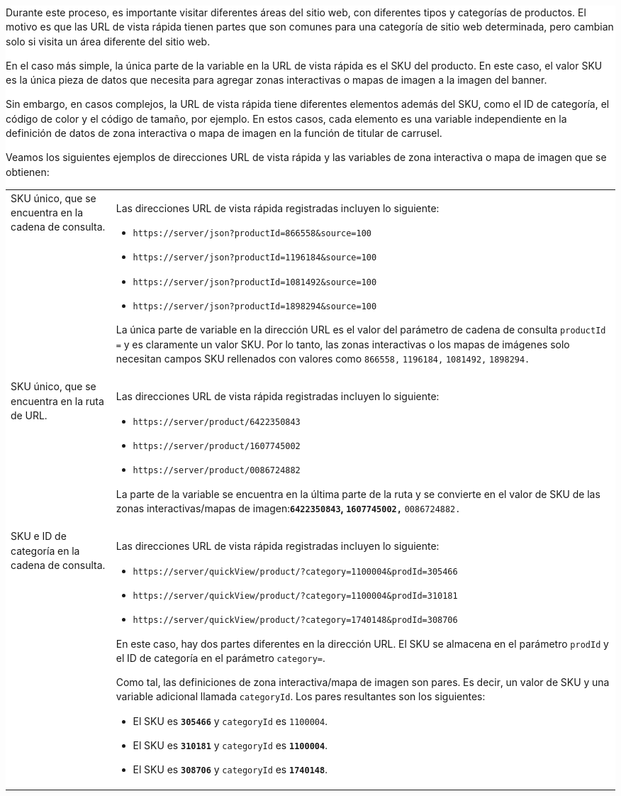 Durante este proceso, es importante visitar diferentes áreas del sitio web, con diferentes tipos y categorías de productos. El motivo es que las URL de vista rápida tienen partes que son comunes para una categoría de sitio web determinada, pero cambian solo si visita un área diferente del sitio web.

En el caso más simple, la única parte de la variable en la URL de vista rápida es el SKU del producto. En este caso, el valor SKU es la única pieza de datos que necesita para agregar zonas interactivas o mapas de imagen a la imagen del banner.

Sin embargo, en casos complejos, la URL de vista rápida tiene diferentes elementos además del SKU, como el ID de categoría, el código de color y el código de tamaño, por ejemplo. En estos casos, cada elemento es una variable independiente en la definición de datos de zona interactiva o mapa de imagen en la función de titular de carrusel.

Veamos los siguientes ejemplos de direcciones URL de vista rápida y las variables de zona interactiva o mapa de imagen que se obtienen:

<table>
 <tbody>
  <tr>
   <td>SKU único, que se encuentra en la cadena de consulta.</td>
   <td><p>Las direcciones URL de vista rápida registradas incluyen lo siguiente:</p>
    <ul>
     <li><p><code>https://server/json?productId=866558&amp;source=100</code></p> </li>
     <li><p><code>https://server/json?productId=1196184&amp;source=100</code></p> </li>
     <li><p><code>https://server/json?productId=1081492&amp;source=100</code></p> </li>
     <li><p><code>https://server/json?productId=1898294&amp;source=100</code></p> </li>
    </ul> <p>La única parte de variable en la dirección URL es el valor del parámetro de cadena de consulta <code>productId=</code> y es claramente un valor SKU. Por lo tanto, las zonas interactivas o los mapas de imágenes solo necesitan campos SKU rellenados con valores como <code>866558,</code> <code>1196184,</code> <code>1081492,</code> <code>1898294.</code></p> </td>
  </tr>
  <tr>
   <td>SKU único, que se encuentra en la ruta de URL.</td>
   <td><p>Las direcciones URL de vista rápida registradas incluyen lo siguiente:</p>
    <ul>
     <li><p><code>https://server/product/6422350843</code></p> </li>
     <li><p><code>https://server/product/1607745002</code></p> </li>
     <li><p><code>https://server/product/0086724882</code></p> </li>
    </ul> <p>La parte de la variable se encuentra en la última parte de la ruta y se convierte en el valor de SKU de las zonas interactivas/mapas de imagen:<strong><code>6422350843</code>, <code>1607745002,</code> </strong><code>0086724882.</code></p> </td>
  </tr>
  <tr>
   <td>SKU e ID de categoría en la cadena de consulta.</td>
   <td><p>Las direcciones URL de vista rápida registradas incluyen lo siguiente:</p>
    <ul>
     <li><p><code>https://server/quickView/product/?category=1100004&amp;prodId=305466</code></p> </li>
     <li><p><code>https://server/quickView/product/?category=1100004&amp;prodId=310181</code></p> </li>
     <li><p><code>https://server/quickView/product/?category=1740148&amp;prodId=308706</code></p> </li>
    </ul> <p>En este caso, hay dos partes diferentes en la dirección URL. El SKU se almacena en el parámetro <code>prodId</code> y el ID de categoría en el parámetro <code>category=</code>.</p> <p>Como tal, las definiciones de zona interactiva/mapa de imagen son pares. Es decir, un valor de SKU y una variable adicional llamada <code>categoryId</code>. Los pares resultantes son los siguientes:</p>
    <ul>
     <li><p>El SKU es <strong><code>305466</code></strong> y <code>categoryId</code> es <code>1100004</code>.</p> </li>
     <li><p>El SKU es <strong><code>310181</code></strong> y <code>categoryId</code> es <strong><code>1100004</code></strong>.</p> </li>
     <li><p>El SKU es <strong><code>308706</code></strong> y <code>categoryId</code> es <strong><code>1740148</code></strong>.</p> </li>
    </ul> </td>
  </tr>
 </tbody>
</table>
